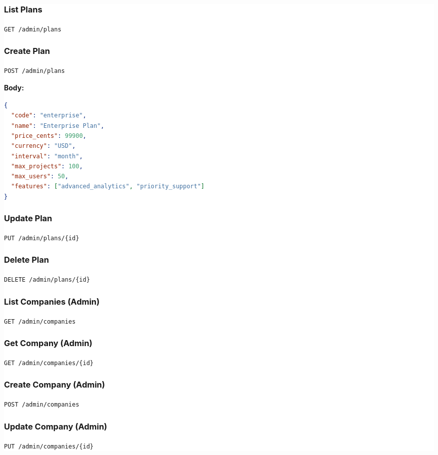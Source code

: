 ### List Plans
```http
GET /admin/plans
```

### Create Plan
```http
POST /admin/plans
```
**Body:**
```json
{
  "code": "enterprise",
  "name": "Enterprise Plan",
  "price_cents": 99900,
  "currency": "USD",
  "interval": "month",
  "max_projects": 100,
  "max_users": 50,
  "features": ["advanced_analytics", "priority_support"]
}
```

### Update Plan
```http
PUT /admin/plans/{id}
```

### Delete Plan
```http
DELETE /admin/plans/{id}
```

### List Companies (Admin)
```http
GET /admin/companies
```

### Get Company (Admin)
```http
GET /admin/companies/{id}
```

### Create Company (Admin)
```http
POST /admin/companies
```

### Update Company (Admin)
```http
PUT /admin/companies/{id}
```
